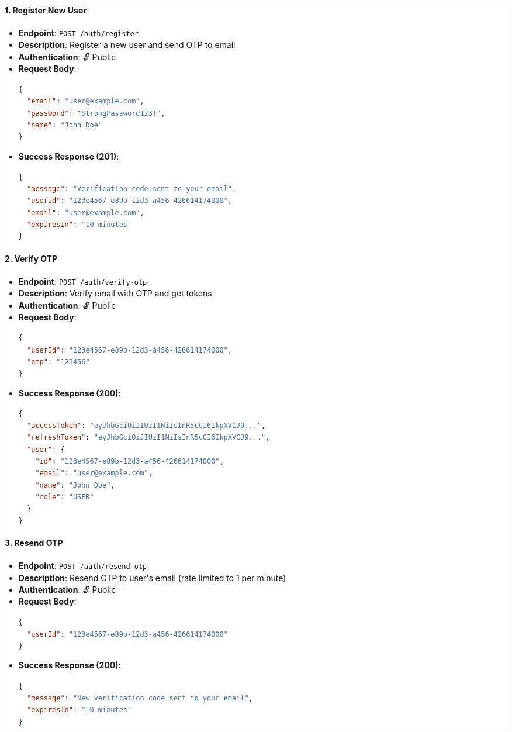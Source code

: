 #### 1. Register New User
-   **Endpoint**: `POST /auth/register`
-   **Description**: Register a new user and send OTP to email
-   **Authentication**: 🔓 Public
-   **Request Body**:
    ```json
    {
      "email": "user@example.com",
      "password": "StrongPassword123!",
      "name": "John Doe"
    }
    ```
-   **Success Response (201)**:
    ```json
    {
      "message": "Verification code sent to your email",
      "userId": "123e4567-e89b-12d3-a456-426614174000",
      "email": "user@example.com",
      "expiresIn": "10 minutes"
    }
    ```

#### 2. Verify OTP
-   **Endpoint**: `POST /auth/verify-otp`
-   **Description**: Verify email with OTP and get tokens
-   **Authentication**: 🔓 Public
-   **Request Body**:
    ```json
    {
      "userId": "123e4567-e89b-12d3-a456-426614174000",
      "otp": "123456"
    }
    ```
-   **Success Response (200)**:
    ```json
    {
      "accessToken": "eyJhbGciOiJIUzI1NiIsInR5cCI6IkpXVCJ9...",
      "refreshToken": "eyJhbGciOiJIUzI1NiIsInR5cCI6IkpXVCJ9...",
      "user": {
        "id": "123e4567-e89b-12d3-a456-426614174000",
        "email": "user@example.com",
        "name": "John Doe",
        "role": "USER"
      }
    }
    ```

#### 3. Resend OTP
-   **Endpoint**: `POST /auth/resend-otp`
-   **Description**: Resend OTP to user's email (rate limited to 1 per minute)
-   **Authentication**: 🔓 Public
-   **Request Body**:
    ```json
    {
      "userId": "123e4567-e89b-12d3-a456-426614174000"
    }
    ```
-   **Success Response (200)**:
    ```json
    {
      "message": "New verification code sent to your email",
      "expiresIn": "10 minutes"
    }